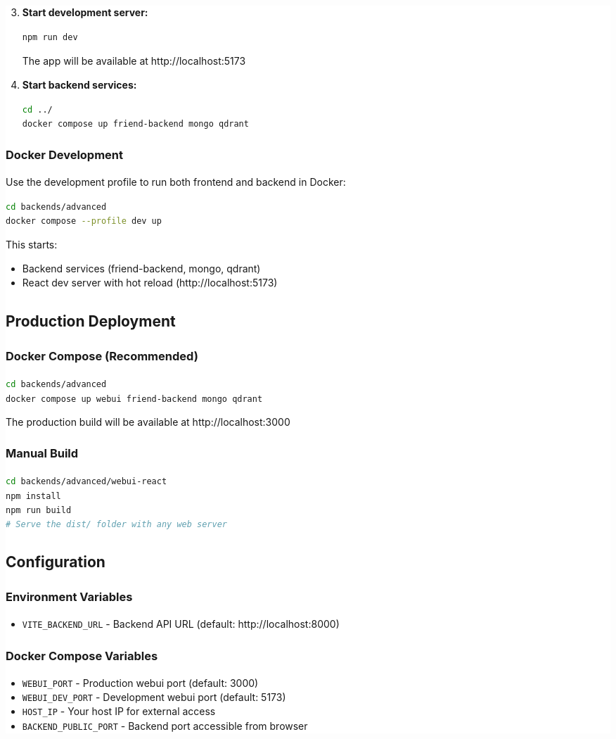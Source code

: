 3. **Start development server:**
   ```bash
   npm run dev
   ```
   
   The app will be available at http://localhost:5173

4. **Start backend services:**
   ```bash
   cd ../
   docker compose up friend-backend mongo qdrant
   ```

### Docker Development

Use the development profile to run both frontend and backend in Docker:

```bash
cd backends/advanced
docker compose --profile dev up
```

This starts:
- Backend services (friend-backend, mongo, qdrant)
- React dev server with hot reload (http://localhost:5173)

## Production Deployment

### Docker Compose (Recommended)

```bash
cd backends/advanced
docker compose up webui friend-backend mongo qdrant
```

The production build will be available at http://localhost:3000

### Manual Build

```bash
cd backends/advanced/webui-react
npm install
npm run build
# Serve the dist/ folder with any web server
```

## Configuration

### Environment Variables

- `VITE_BACKEND_URL` - Backend API URL (default: http://localhost:8000)

### Docker Compose Variables

- `WEBUI_PORT` - Production webui port (default: 3000)  
- `WEBUI_DEV_PORT` - Development webui port (default: 5173)
- `HOST_IP` - Your host IP for external access
- `BACKEND_PUBLIC_PORT` - Backend port accessible from browser
